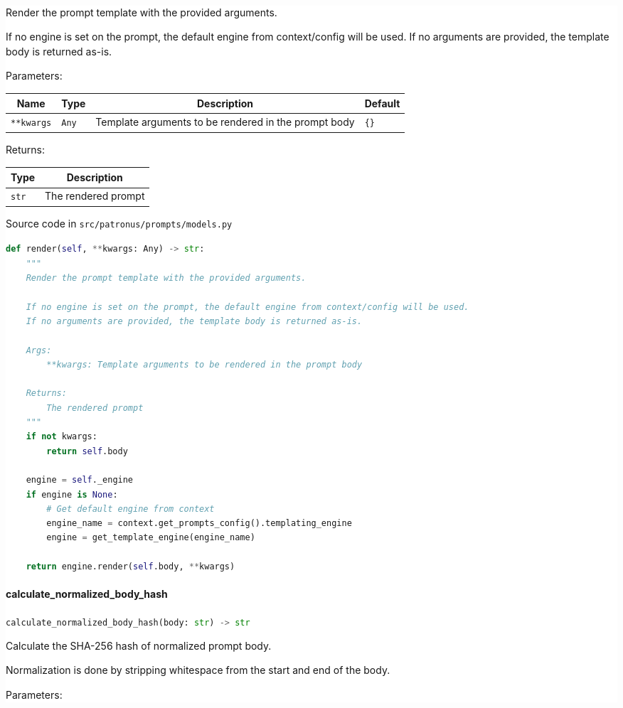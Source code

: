 Render the prompt template with the provided arguments.

If no engine is set on the prompt, the default engine from context/config will be used. If no arguments are provided, the template body is returned as-is.

Parameters:

| Name       | Type  | Description                                          | Default |
| ---------- | ----- | ---------------------------------------------------- | ------- |
| `**kwargs` | `Any` | Template arguments to be rendered in the prompt body | `{}`    |

Returns:

| Type  | Description         |
| ----- | ------------------- |
| `str` | The rendered prompt |

Source code in `src/patronus/prompts/models.py`

```python
def render(self, **kwargs: Any) -> str:
    """
    Render the prompt template with the provided arguments.

    If no engine is set on the prompt, the default engine from context/config will be used.
    If no arguments are provided, the template body is returned as-is.

    Args:
        **kwargs: Template arguments to be rendered in the prompt body

    Returns:
        The rendered prompt
    """
    if not kwargs:
        return self.body

    engine = self._engine
    if engine is None:
        # Get default engine from context
        engine_name = context.get_prompts_config().templating_engine
        engine = get_template_engine(engine_name)

    return engine.render(self.body, **kwargs)
```

#### calculate_normalized_body_hash

```python
calculate_normalized_body_hash(body: str) -> str
```

Calculate the SHA-256 hash of normalized prompt body.

Normalization is done by stripping whitespace from the start and end of the body.

Parameters:
